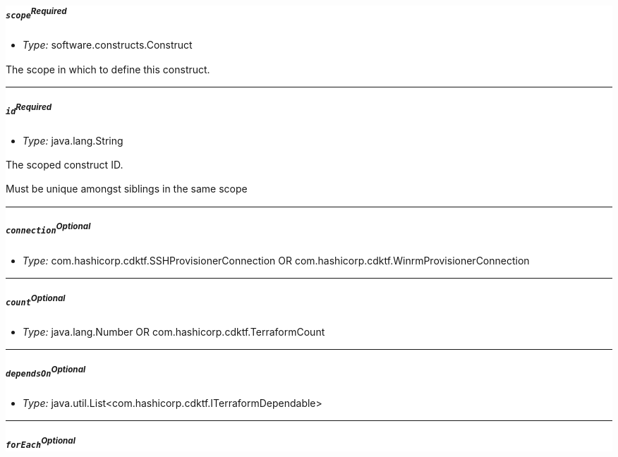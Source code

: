 
##### `scope`<sup>Required</sup> <a name="scope" id="rhizo-co-terraform-provider-oci.dataOciDatabaseExascaleDbStorageVault.DataOciDatabaseExascaleDbStorageVault.Initializer.parameter.scope"></a>

- *Type:* software.constructs.Construct

The scope in which to define this construct.

---

##### `id`<sup>Required</sup> <a name="id" id="rhizo-co-terraform-provider-oci.dataOciDatabaseExascaleDbStorageVault.DataOciDatabaseExascaleDbStorageVault.Initializer.parameter.id"></a>

- *Type:* java.lang.String

The scoped construct ID.

Must be unique amongst siblings in the same scope

---

##### `connection`<sup>Optional</sup> <a name="connection" id="rhizo-co-terraform-provider-oci.dataOciDatabaseExascaleDbStorageVault.DataOciDatabaseExascaleDbStorageVault.Initializer.parameter.connection"></a>

- *Type:* com.hashicorp.cdktf.SSHProvisionerConnection OR com.hashicorp.cdktf.WinrmProvisionerConnection

---

##### `count`<sup>Optional</sup> <a name="count" id="rhizo-co-terraform-provider-oci.dataOciDatabaseExascaleDbStorageVault.DataOciDatabaseExascaleDbStorageVault.Initializer.parameter.count"></a>

- *Type:* java.lang.Number OR com.hashicorp.cdktf.TerraformCount

---

##### `dependsOn`<sup>Optional</sup> <a name="dependsOn" id="rhizo-co-terraform-provider-oci.dataOciDatabaseExascaleDbStorageVault.DataOciDatabaseExascaleDbStorageVault.Initializer.parameter.dependsOn"></a>

- *Type:* java.util.List<com.hashicorp.cdktf.ITerraformDependable>

---

##### `forEach`<sup>Optional</sup> <a name="forEach" id="rhizo-co-terraform-provider-oci.dataOciDatabaseExascaleDbStorageVault.DataOciDatabaseExascaleDbStorageVault.Initializer.parameter.forEach"></a>
